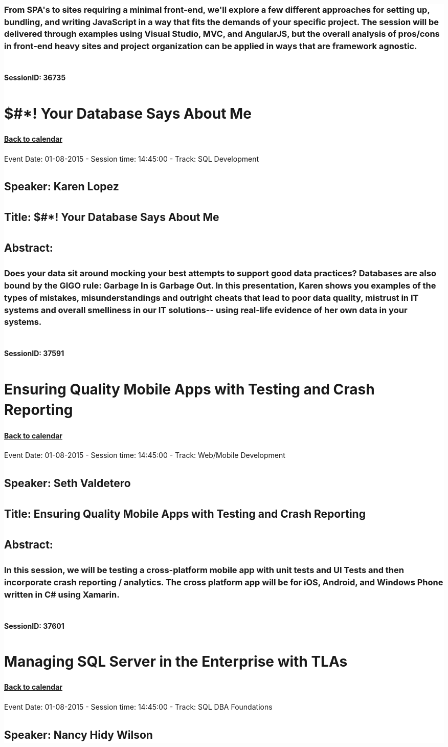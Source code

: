 ### From SPA's to sites requiring a minimal front-end, we'll explore a few different approaches for setting up, bundling, and writing JavaScript in a way that fits the demands of your specific project.  The session will be delivered through examples using Visual Studio, MVC, and AngularJS, but the overall analysis of pros/cons in front-end heavy sites and project organization can be applied in ways that are framework agnostic. 
#  
#### SessionID: 36735
# $#*! Your Database Says About Me
#### [Back to calendar](#SQLSaturday-#423-Baton-Rouge-2015)
Event Date: 01-08-2015 - Session time: 14:45:00 - Track: SQL Development
## Speaker: Karen Lopez
## Title: $#*! Your Database Says About Me
## Abstract:
### Does your data sit around mocking your best attempts to support good data practices?  Databases are also bound by the GIGO rule: Garbage In is Garbage Out.  In this presentation, Karen shows you examples of the types of mistakes, misunderstandings and outright cheats that lead to poor data quality, mistrust in IT systems and overall smelliness in our IT solutions-- using real-life evidence of her own data in your systems.
#  
#### SessionID: 37591
# Ensuring Quality Mobile Apps with Testing and Crash Reporting
#### [Back to calendar](#SQLSaturday-#423-Baton-Rouge-2015)
Event Date: 01-08-2015 - Session time: 14:45:00 - Track: Web/Mobile Development
## Speaker: Seth Valdetero
## Title: Ensuring Quality Mobile Apps with Testing and Crash Reporting
## Abstract:
### In this session, we will be testing a cross-platform mobile app with unit tests and UI Tests and then incorporate crash reporting / analytics. The cross platform app will be for iOS, Android, and Windows Phone written in C# using Xamarin.
#  
#### SessionID: 37601
# Managing SQL Server in the Enterprise with TLAs
#### [Back to calendar](#SQLSaturday-#423-Baton-Rouge-2015)
Event Date: 01-08-2015 - Session time: 14:45:00 - Track: SQL DBA Foundations
## Speaker: Nancy Hidy Wilson